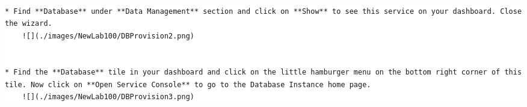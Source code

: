     * Find **Database** under **Data Management** section and click on **Show** to see this service on your dashboard. Close the wizard.
        ![](./images/NewLab100/DBProvision2.png)


    * Find the **Database** tile in your dashboard and click on the little hamburger menu on the bottom right corner of this tile. Now click on **Open Service Console** to go to the Database Instance home page.
        ![](./images/NewLab100/DBProvision3.png)
